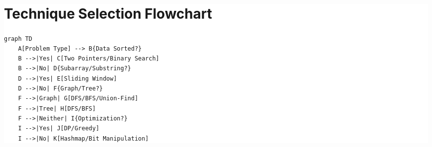 # Technique Selection Flowchart

```mermaid
graph TD
    A[Problem Type] --> B{Data Sorted?}
    B -->|Yes| C[Two Pointers/Binary Search]
    B -->|No| D{Subarray/Substring?}
    D -->|Yes| E[Sliding Window]
    D -->|No| F{Graph/Tree?}
    F -->|Graph| G[DFS/BFS/Union-Find]
    F -->|Tree| H[DFS/BFS]
    F -->|Neither| I{Optimization?}
    I -->|Yes| J[DP/Greedy]
    I -->|No| K[Hashmap/Bit Manipulation]
```
